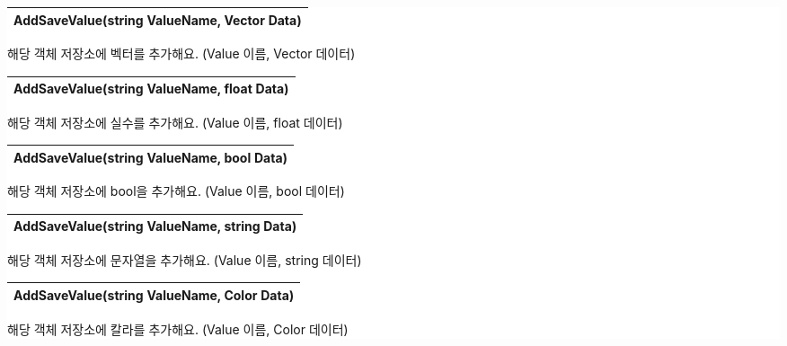 | **AddSaveValue\(string ValueName, Vector Data\)** |
| :--- |


해당 객체 저장소에 벡터를 추가해요. \(Value 이름, Vector 데이터\)   
   


| **AddSaveValue\(string ValueName, float Data\)** |
| :--- |


해당 객체 저장소에 실수를 추가해요. \(Value 이름, float 데이터\)   
   


| **AddSaveValue\(string ValueName, bool Data\)** |
| :--- |


해당 객체 저장소에 bool을 추가해요. \(Value 이름, bool 데이터\)   
   


| **AddSaveValue\(string ValueName, string Data\)** |
| :--- |


해당 객체 저장소에 문자열을 추가해요. \(Value 이름, string 데이터\)   
   


| **AddSaveValue\(string ValueName, Color Data\)** |
| :--- |


해당 객체 저장소에 칼라를 추가해요. \(Value 이름, Color 데이터\)

